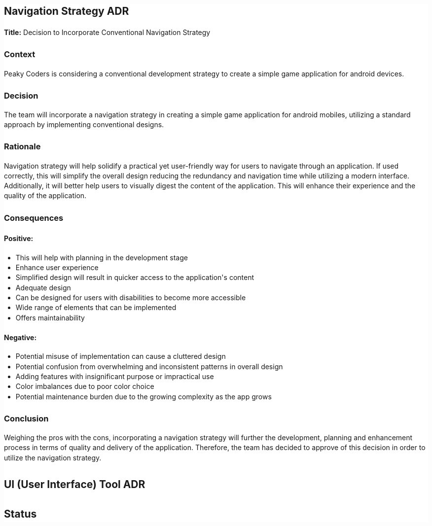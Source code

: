## **Navigation Strategy ADR**

**Title:** Decision to Incorporate Conventional Navigation Strategy

### **Context**

Peaky Coders is considering a conventional development strategy to create a simple game application for android devices.

### **Decision**

The team will incorporate a navigation strategy in creating a simple game application for android mobiles, utilizing a standard approach by implementing conventional designs.

### **Rationale**

Navigation strategy will help solidify a practical yet user-friendly way for users to navigate through an application. If used correctly, this will simplify the overall design reducing the redundancy and navigation time while utilizing a modern interface. Additionally, it will better help users to visually digest the content of the application. This will enhance their experience and the quality of the application.

### **Consequences**

#### **Positive:**

- This will help with planning in the development stage
- Enhance user experience
- Simplified design will result in quicker access to the application's content
- Adequate design
- Can be designed for users with disabilities to become more accessible
- Wide range of elements that can be implemented
- Offers maintainability

#### **Negative:**

- Potential misuse of implementation can cause a cluttered design
- Potential confusion from overwhelming and inconsistent patterns in overall design
- Adding features with insignificant purpose or impractical use
- Color imbalances due to poor color choice
- Potential maintenance burden due to the growing complexity as the app grows

### **Conclusion**

Weighing the pros with the cons, incorporating a navigation strategy will further the development, planning and enhancement process in terms of quality and delivery of the application. Therefore, the team has decided to approve of this decision in order to utilize the navigation strategy.

## **UI (User Interface) Tool ADR**

## **Status**
